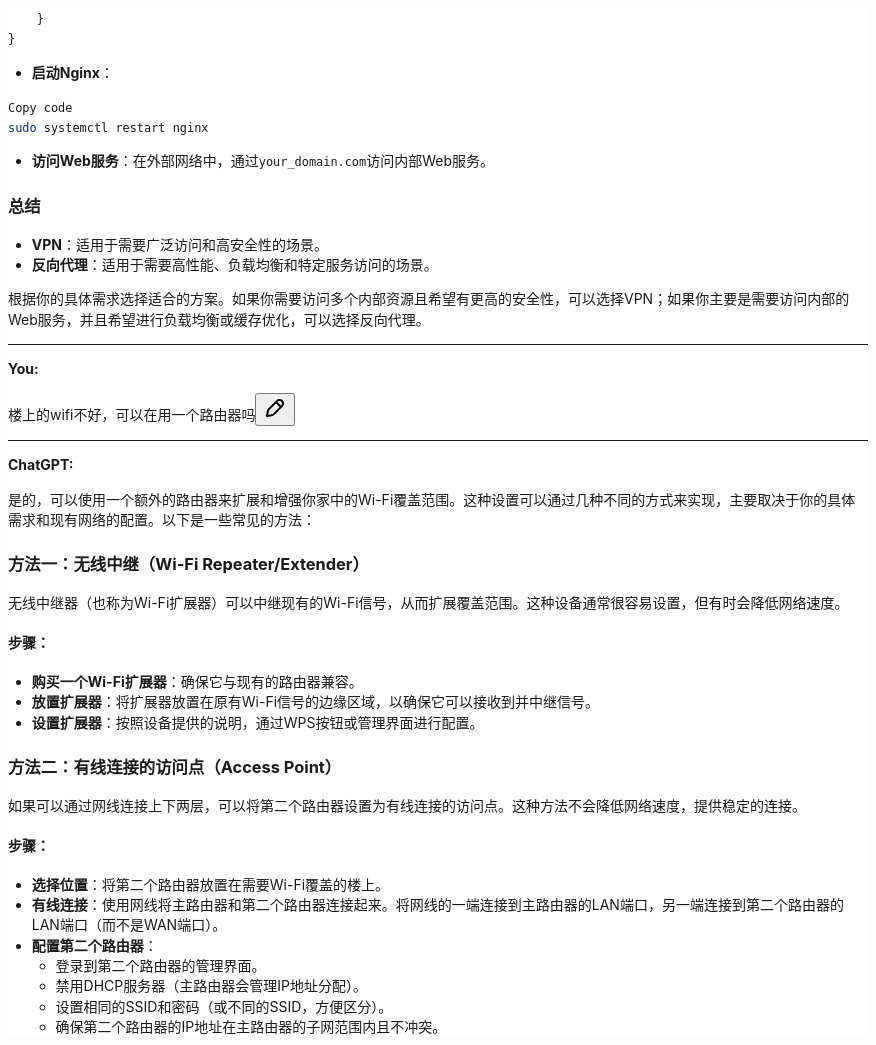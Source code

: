 ```nginx
    }
}

```
- **启动Nginx**：

```sh
Copy code
sudo systemctl restart nginx

```
- **访问Web服务**：在外部网络中，通过`your_domain.com`访问内部Web服务。

### 总结

- **VPN**：适用于需要广泛访问和高安全性的场景。
- **反向代理**：适用于需要高性能、负载均衡和特定服务访问的场景。

根据你的具体需求选择适合的方案。如果你需要访问多个内部资源且希望有更高的安全性，可以选择VPN；如果你主要是需要访问内部的Web服务，并且希望进行负载均衡或缓存优化，可以选择反向代理。



------------------

**You:**

楼上的wifi不好，可以在用一个路由器吗<span class="" data-state="closed"><button class="flex h-9 w-9 items-center justify-center rounded-full text-token-text-secondary transition hover:bg-token-main-surface-tertiary"><svg xmlns="http://www.w3.org/2000/svg" width="24" height="24" fill="none" viewBox="0 0 24 24" class="icon-md"><path fill="currentColor" fill-rule="evenodd" d="M13.293 4.293a4.536 4.536 0 1 1 6.414 6.414l-1 1-7.094 7.094A5 5 0 0 1 8.9 20.197l-4.736.79a1 1 0 0 1-1.15-1.151l.789-4.736a5 5 0 0 1 1.396-2.713zM13 7.414l-6.386 6.387a3 3 0 0 0-.838 1.628l-.56 3.355 3.355-.56a3 3 0 0 0 1.628-.837L16.586 11zm5 2.172L14.414 6l.293-.293a2.536 2.536 0 0 1 3.586 3.586z" clip-rule="evenodd"></path></svg></button>

------------------

**ChatGPT:**

是的，可以使用一个额外的路由器来扩展和增强你家中的Wi-Fi覆盖范围。这种设置可以通过几种不同的方式来实现，主要取决于你的具体需求和现有网络的配置。以下是一些常见的方法：

### 方法一：无线中继（Wi-Fi Repeater/Extender）
无线中继器（也称为Wi-Fi扩展器）可以中继现有的Wi-Fi信号，从而扩展覆盖范围。这种设备通常很容易设置，但有时会降低网络速度。

#### 步骤：

- **购买一个Wi-Fi扩展器**：确保它与现有的路由器兼容。
- **放置扩展器**：将扩展器放置在原有Wi-Fi信号的边缘区域，以确保它可以接收到并中继信号。
- **设置扩展器**：按照设备提供的说明，通过WPS按钮或管理界面进行配置。

### 方法二：有线连接的访问点（Access Point）
如果可以通过网线连接上下两层，可以将第二个路由器设置为有线连接的访问点。这种方法不会降低网络速度，提供稳定的连接。

#### 步骤：

- **选择位置**：将第二个路由器放置在需要Wi-Fi覆盖的楼上。
- **有线连接**：使用网线将主路由器和第二个路由器连接起来。将网线的一端连接到主路由器的LAN端口，另一端连接到第二个路由器的LAN端口（而不是WAN端口）。
- **配置第二个路由器**：
   - 登录到第二个路由器的管理界面。
   - 禁用DHCP服务器（主路由器会管理IP地址分配）。
   - 设置相同的SSID和密码（或不同的SSID，方便区分）。
   - 确保第二个路由器的IP地址在主路由器的子网范围内且不冲突。
